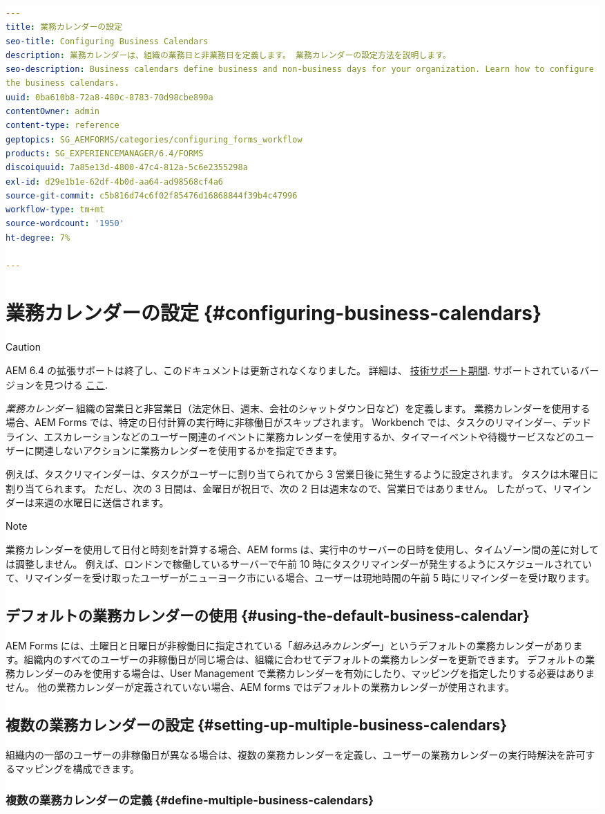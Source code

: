 ```yaml
---
title: 業務カレンダーの設定
seo-title: Configuring Business Calendars
description: 業務カレンダーは、組織の業務日と非業務日を定義します。 業務カレンダーの設定方法を説明します。
seo-description: Business calendars define business and non-business days for your organization. Learn how to configure the business calendars.
uuid: 0ba610b8-72a8-480c-8783-70d98cbe890a
contentOwner: admin
content-type: reference
geptopics: SG_AEMFORMS/categories/configuring_forms_workflow
products: SG_EXPERIENCEMANAGER/6.4/FORMS
discoiquuid: 7a85e13d-4800-47c4-812a-5c6e2355298a
exl-id: d29e1b1e-62df-4b0d-aa64-ad98568cf4a6
source-git-commit: c5b816d74c6f02f85476d16868844f39b4c47996
workflow-type: tm+mt
source-wordcount: '1950'
ht-degree: 7%

---
```


# 業務カレンダーの設定 {#configuring-business-calendars}

>[!CAUTION]
>
>AEM 6.4 の拡張サポートは終了し、このドキュメントは更新されなくなりました。 詳細は、 [技術サポート期間](https://helpx.adobe.com/jp/support/programs/eol-matrix.html). サポートされているバージョンを見つける [ここ](https://experienceleague.adobe.com/docs/?lang=ja).

*業務カレンダー* 組織の営業日と非営業日（法定休日、週末、会社のシャットダウン日など）を定義します。 業務カレンダーを使用する場合、AEM Forms では、特定の日付計算の実行時に非稼働日がスキップされます。 Workbench では、タスクのリマインダー、デッドライン、エスカレーションなどのユーザー関連のイベントに業務カレンダーを使用するか、タイマーイベントや待機サービスなどのユーザーに関連しないアクションに業務カレンダーを使用するかを指定できます。

例えば、タスクリマインダーは、タスクがユーザーに割り当てられてから 3 営業日後に発生するように設定されます。 タスクは木曜日に割り当てられます。 ただし、次の 3 日間は、金曜日が祝日で、次の 2 日は週末なので、営業日ではありません。 したがって、リマインダーは来週の水曜日に送信されます。

>[!NOTE]
>
>業務カレンダーを使用して日付と時刻を計算する場合、AEM forms は、実行中のサーバーの日時を使用し、タイムゾーン間の差に対しては調整しません。 例えば、ロンドンで稼働しているサーバーで午前 10 時にタスクリマインダーが発生するようにスケジュールされていて、リマインダーを受け取ったユーザーがニューヨーク市にいる場合、ユーザーは現地時間の午前 5 時にリマインダーを受け取ります。

## デフォルトの業務カレンダーの使用 {#using-the-default-business-calendar}

AEM Forms には、土曜日と日曜日が非稼働日に指定されている「*組み込みカレンダー*」というデフォルトの業務カレンダーがあります。組織内のすべてのユーザーの非稼働日が同じ場合は、組織に合わせてデフォルトの業務カレンダーを更新できます。 デフォルトの業務カレンダーのみを使用する場合は、User Management で業務カレンダーを有効にしたり、マッピングを指定したりする必要はありません。 他の業務カレンダーが定義されていない場合、AEM forms ではデフォルトの業務カレンダーが使用されます。

## 複数の業務カレンダーの設定 {#setting-up-multiple-business-calendars}

組織内の一部のユーザーの非稼働日が異なる場合は、複数の業務カレンダーを定義し、ユーザーの業務カレンダーの実行時解決を許可するマッピングを構成できます。

### 複数の業務カレンダーの定義 {#define-multiple-business-calendars}
